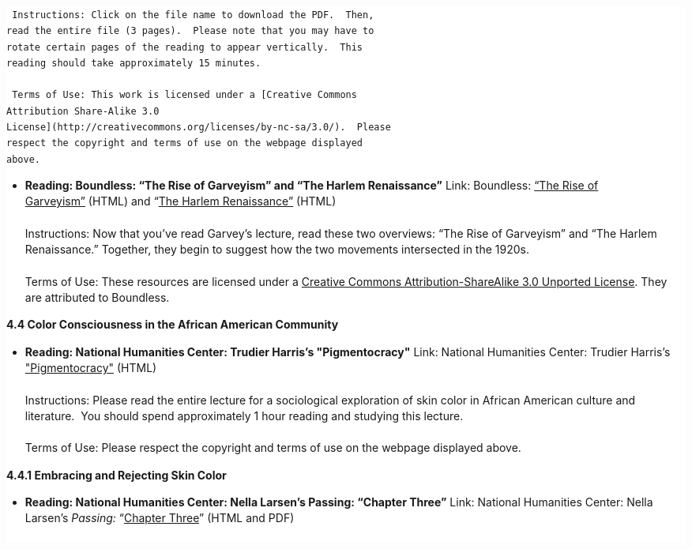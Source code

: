      Instructions: Click on the file name to download the PDF.  Then,
    read the entire file (3 pages).  Please note that you may have to
    rotate certain pages of the reading to appear vertically.  This
    reading should take approximately 15 minutes.  
        
     Terms of Use: This work is licensed under a [Creative Commons
    Attribution Share-Alike 3.0
    License](http://creativecommons.org/licenses/by-nc-sa/3.0/).  Please
    respect the copyright and terms of use on the webpage displayed
    above.

-   **Reading: Boundless: “The Rise of Garveyism” and “The Harlem
    Renaissance”**
    Link: Boundless: [“The Rise of
    Garveyism”](https://www.boundless.com/u-s-history/world-war-i-1914-1919/the-american/the-rise-of-garveyism/) (HTML)
    and “[The Harlem
    Renaissance”](https://www.boundless.com/u-s-history/from-the-new-era-to-the-great-depression-1920-1933/the-culture-of-change/the-harlem-renaissance--2/) (HTML)  
        
     Instructions: Now that you’ve read Garvey’s lecture, read these two
    overviews: “The Rise of Garveyism” and “The Harlem Renaissance.”
    Together, they begin to suggest how the two movements intersected in
    the 1920s.   
        
     Terms of Use: These resources are licensed under a [Creative
    Commons Attribution-ShareAlike 3.0 Unported
    License](http://creativecommons.org/licenses/by-sa/3.0/). They are
    attributed to Boundless.

**4.4 Color Consciousness in the African American Community** <span
id="4.4"></span> 
-   **Reading: National Humanities Center: Trudier Harris’s
    "Pigmentocracy"**
    Link: National Humanities Center: Trudier Harris’s
    ["Pigmentocracy"](http://nationalhumanitiescenter.org/tserve/freedom/1865-1917/essays/pigmentocracy.htm)
    (HTML)  
        
     Instructions: Please read the entire lecture for a sociological
    exploration of skin color in African American culture and
    literature.  You should spend approximately 1 hour reading and
    studying this lecture.  
        
     Terms of Use: Please respect the copyright and terms of use on the
    webpage displayed above.

**4.4.1 Embracing and Rejecting Skin Color** <span id="4.4.1"></span> 
-   **Reading: National Humanities Center: Nella Larsen’s Passing:
    “Chapter Three”**
    Link: National Humanities Center: Nella Larsen’s *Passing:*
    “[Chapter
    Three](http://nationalhumanitiescenter.org/pds/maai3/segregation/text6/text6read.htm)”
    (HTML and PDF)  
        